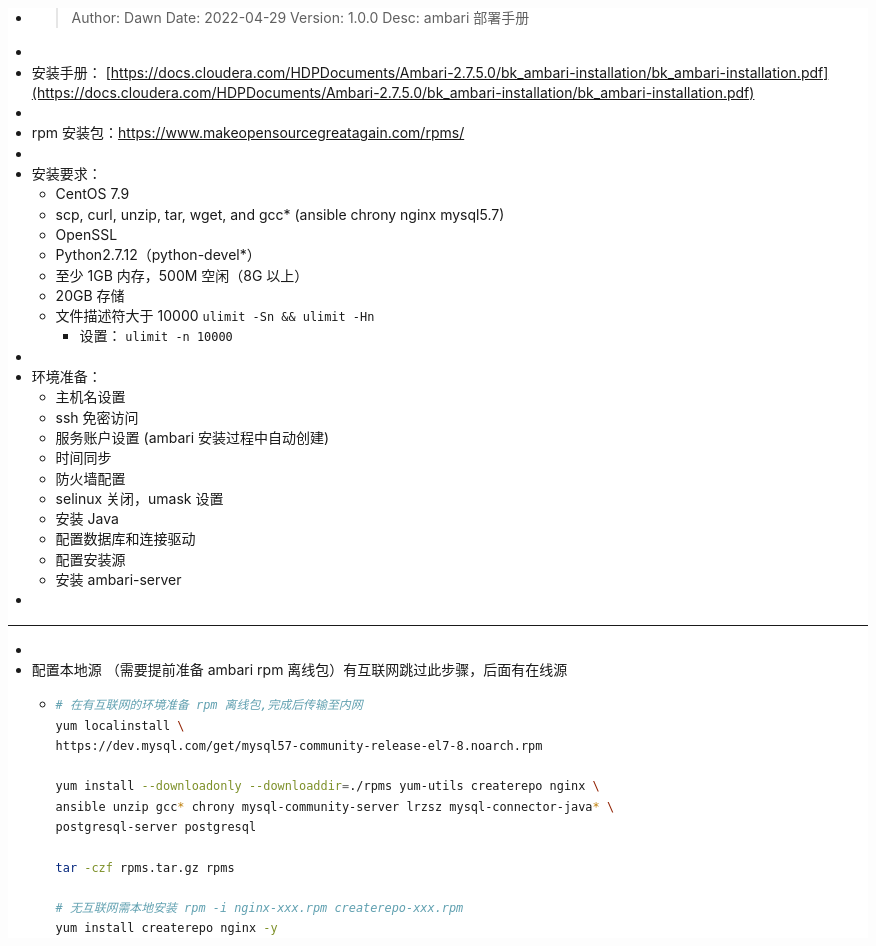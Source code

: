 - > Author: Dawn
  Date: 2022-04-29
  Version: 1.0.0
  Desc: ambari 部署手册
-
- 安装手册： [https://docs.cloudera.com/HDPDocuments/Ambari-2.7.5.0/bk_ambari-installation/bk_ambari-installation.pdf](https://docs.cloudera.com/HDPDocuments/Ambari-2.7.5.0/bk_ambari-installation/bk_ambari-installation.pdf)
-
- rpm 安装包：https://www.makeopensourcegreatagain.com/rpms/
-
- 安装要求：
	- CentOS 7.9
	- scp, curl, unzip, tar, wget, and gcc* (ansible chrony nginx mysql5.7)
	- OpenSSL
	- Python2.7.12（python-devel*）
	- 至少 1GB 内存，500M 空闲（8G 以上）
	- 20GB 存储
	- 文件描述符大于 10000 `ulimit -Sn && ulimit -Hn`
		- 设置： `ulimit -n 10000`
-
- 环境准备：
	- 主机名设置
	- ssh 免密访问
	- 服务账户设置 (ambari 安装过程中自动创建)
	- 时间同步
	- 防火墙配置
	- selinux 关闭，umask 设置
	- 安装 Java
	- 配置数据库和连接驱动
	- 配置安装源
	- 安装 ambari-server
-
- ---
-
- 配置本地源 （需要提前准备 ambari rpm 离线包）有互联网跳过此步骤，后面有在线源
	- ```bash
	  # 在有互联网的环境准备 rpm 离线包,完成后传输至内网
	  yum localinstall \
	  https://dev.mysql.com/get/mysql57-community-release-el7-8.noarch.rpm
	  
	  yum install --downloadonly --downloaddir=./rpms yum-utils createrepo nginx \
	  ansible unzip gcc* chrony mysql-community-server lrzsz mysql-connector-java* \
	  postgresql-server postgresql
	  
	  tar -czf rpms.tar.gz rpms
	  
	  # 无互联网需本地安装 rpm -i nginx-xxx.rpm createrepo-xxx.rpm
	  yum install createrepo nginx -y
	  